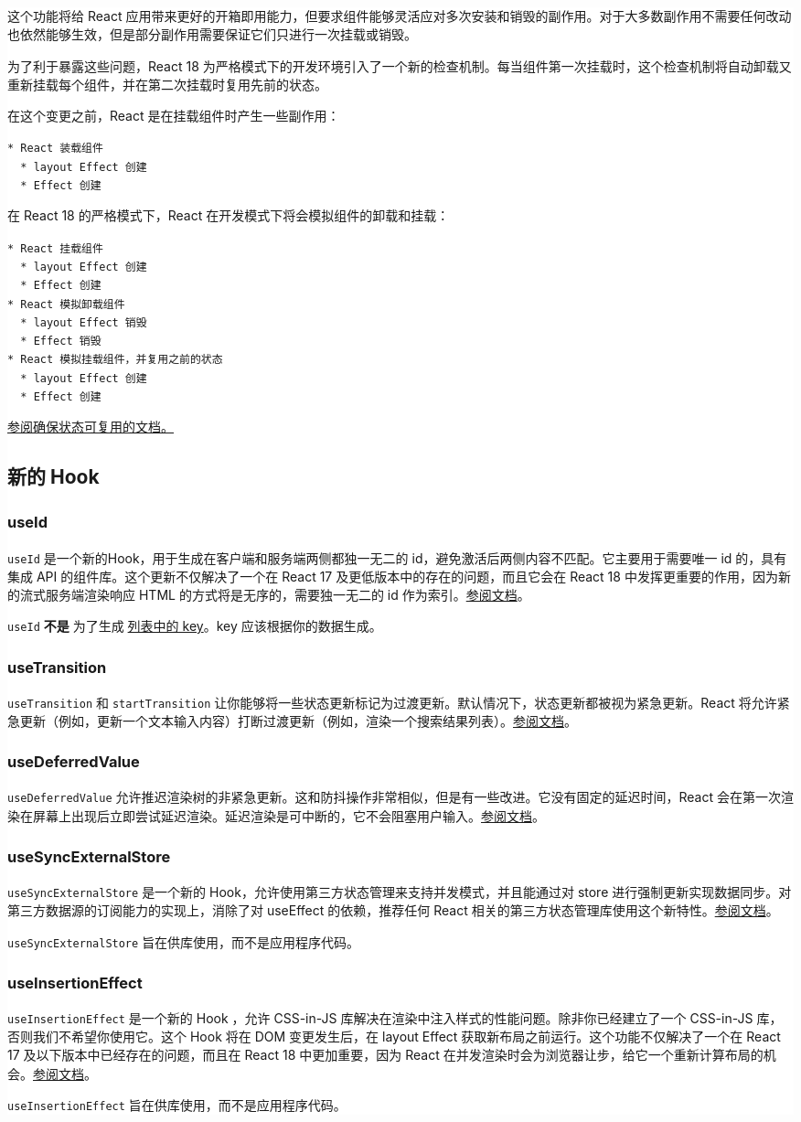 这个功能将给 React 应用带来更好的开箱即用能力，但要求组件能够灵活应对多次安装和销毁的副作用。对于大多数副作用不需要任何改动也依然能够生效，但是部分副作用需要保证它们只进行一次挂载或销毁。

为了利于暴露这些问题，React 18 为严格模式下的开发环境引入了一个新的检查机制。每当组件第一次挂载时，这个检查机制将自动卸载又重新挂载每个组件，并在第二次挂载时复用先前的状态。

在这个变更之前，React 是在挂载组件时产生一些副作用：

```react
* React 装载组件
  * layout Effect 创建
  * Effect 创建
```
在 React 18 的严格模式下，React 在开发模式下将会模拟组件的卸载和挂载：

```react
* React 挂载组件
  * layout Effect 创建
  * Effect 创建
* React 模拟卸载组件
  * layout Effect 销毁
  * Effect 销毁
* React 模拟挂载组件，并复用之前的状态
  * layout Effect 创建
  * Effect 创建
```
[参阅确保状态可复用的文档。](https://zh-hans.react.dev/reference/react/StrictMode#fixing-bugs-found-by-re-running-effects-in-development)

## 新的 Hook 
### useId 
`useId` 是一个新的Hook，用于生成在客户端和服务端两侧都独一无二的 id，避免激活后两侧内容不匹配。它主要用于需要唯一 id 的，具有集成 API 的组件库。这个更新不仅解决了一个在 React 17 及更低版本中的存在的问题，而且它会在 React 18 中发挥更重要的作用，因为新的流式服务端渲染响应 HTML 的方式将是无序的，需要独一无二的 id 作为索引。[参阅文档](https://zh-hans.react.dev/reference/react/useId)。


`useId` **不是** 为了生成 [列表中的 key](https://zh-hans.react.dev/learn/rendering-lists#where-to-get-your-key)。key 应该根据你的数据生成。


### useTransition 
`useTransition` 和 `startTransition` 让你能够将一些状态更新标记为过渡更新。默认情况下，状态更新都被视为紧急更新。React 将允许紧急更新（例如，更新一个文本输入内容）打断过渡更新（例如，渲染一个搜索结果列表）。[参阅文档](https://zh-hans.react.dev/reference/react/useTransition)。

### useDeferredValue 
`useDeferredValue` 允许推迟渲染树的非紧急更新。这和防抖操作非常相似，但是有一些改进。它没有固定的延迟时间，React 会在第一次渲染在屏幕上出现后立即尝试延迟渲染。延迟渲染是可中断的，它不会阻塞用户输入。[参阅文档](https://zh-hans.react.dev/reference/react/useDeferredValue)。

### useSyncExternalStore 
`useSyncExternalStore` 是一个新的 Hook，允许使用第三方状态管理来支持并发模式，并且能通过对 store 进行强制更新实现数据同步。对第三方数据源的订阅能力的实现上，消除了对 useEffect 的依赖，推荐任何 React 相关的第三方状态管理库使用这个新特性。[参阅文档](https://zh-hans.react.dev/reference/react/useDeferredValue)。

`useSyncExternalStore` 旨在供库使用，而不是应用程序代码。

### useInsertionEffect 
`useInsertionEffect` 是一个新的 Hook ，允许 CSS-in-JS 库解决在渲染中注入样式的性能问题。除非你已经建立了一个 CSS-in-JS 库，否则我们不希望你使用它。这个 Hook 将在 DOM 变更发生后，在 layout Effect 获取新布局之前运行。这个功能不仅解决了一个在 React 17 及以下版本中已经存在的问题，而且在 React 18 中更加重要，因为 React 在并发渲染时会为浏览器让步，给它一个重新计算布局的机会。[参阅文档](https://zh-hans.react.dev/reference/react/useInsertionEffect)。

`useInsertionEffect` 旨在供库使用，而不是应用程序代码。

